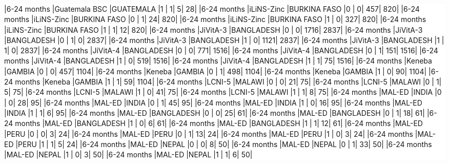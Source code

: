 |6-24 months |Guatemala BSC  |GUATEMALA    |1       |           1|      5|   28|
|6-24 months |iLiNS-Zinc     |BURKINA FASO |0       |           0|    457|  820|
|6-24 months |iLiNS-Zinc     |BURKINA FASO |0       |           1|     24|  820|
|6-24 months |iLiNS-Zinc     |BURKINA FASO |1       |           0|    327|  820|
|6-24 months |iLiNS-Zinc     |BURKINA FASO |1       |           1|     12|  820|
|6-24 months |JiVitA-3       |BANGLADESH   |0       |           0|   1716| 2837|
|6-24 months |JiVitA-3       |BANGLADESH   |0       |           1|      0| 2837|
|6-24 months |JiVitA-3       |BANGLADESH   |1       |           0|   1121| 2837|
|6-24 months |JiVitA-3       |BANGLADESH   |1       |           1|      0| 2837|
|6-24 months |JiVitA-4       |BANGLADESH   |0       |           0|    771| 1516|
|6-24 months |JiVitA-4       |BANGLADESH   |0       |           1|    151| 1516|
|6-24 months |JiVitA-4       |BANGLADESH   |1       |           0|    519| 1516|
|6-24 months |JiVitA-4       |BANGLADESH   |1       |           1|     75| 1516|
|6-24 months |Keneba         |GAMBIA       |0       |           0|    457| 1104|
|6-24 months |Keneba         |GAMBIA       |0       |           1|    498| 1104|
|6-24 months |Keneba         |GAMBIA       |1       |           0|     90| 1104|
|6-24 months |Keneba         |GAMBIA       |1       |           1|     59| 1104|
|6-24 months |LCNI-5         |MALAWI       |0       |           0|     21|   75|
|6-24 months |LCNI-5         |MALAWI       |0       |           1|      5|   75|
|6-24 months |LCNI-5         |MALAWI       |1       |           0|     41|   75|
|6-24 months |LCNI-5         |MALAWI       |1       |           1|      8|   75|
|6-24 months |MAL-ED         |INDIA        |0       |           0|     28|   95|
|6-24 months |MAL-ED         |INDIA        |0       |           1|     45|   95|
|6-24 months |MAL-ED         |INDIA        |1       |           0|     16|   95|
|6-24 months |MAL-ED         |INDIA        |1       |           1|      6|   95|
|6-24 months |MAL-ED         |BANGLADESH   |0       |           0|     25|   61|
|6-24 months |MAL-ED         |BANGLADESH   |0       |           1|     18|   61|
|6-24 months |MAL-ED         |BANGLADESH   |1       |           0|      6|   61|
|6-24 months |MAL-ED         |BANGLADESH   |1       |           1|     12|   61|
|6-24 months |MAL-ED         |PERU         |0       |           0|      3|   24|
|6-24 months |MAL-ED         |PERU         |0       |           1|     13|   24|
|6-24 months |MAL-ED         |PERU         |1       |           0|      3|   24|
|6-24 months |MAL-ED         |PERU         |1       |           1|      5|   24|
|6-24 months |MAL-ED         |NEPAL        |0       |           0|      8|   50|
|6-24 months |MAL-ED         |NEPAL        |0       |           1|     33|   50|
|6-24 months |MAL-ED         |NEPAL        |1       |           0|      3|   50|
|6-24 months |MAL-ED         |NEPAL        |1       |           1|      6|   50|